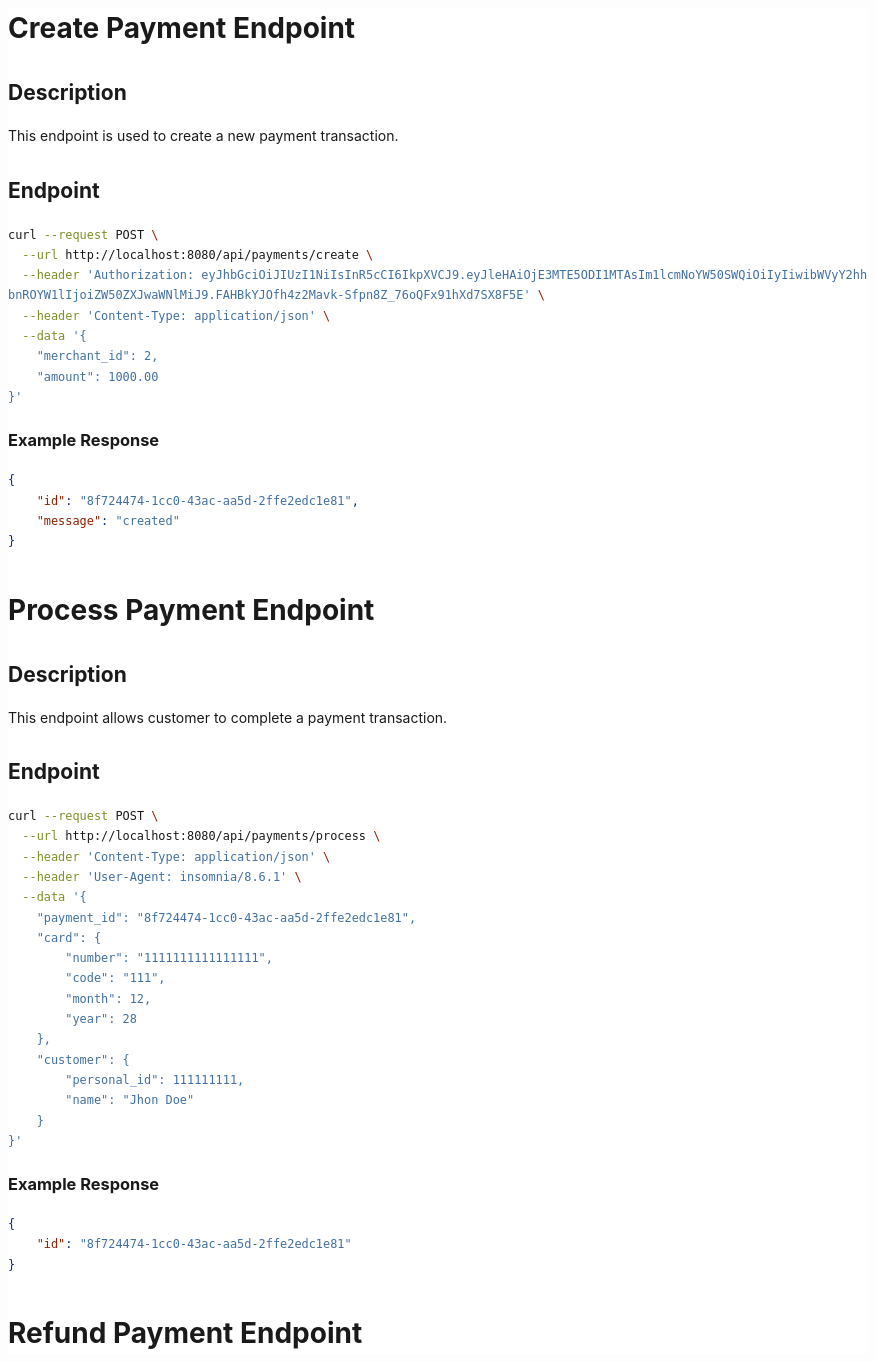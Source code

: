 # Create Payment Endpoint

## Description
This endpoint is used to create a new payment transaction.

## Endpoint
```bash
curl --request POST \
  --url http://localhost:8080/api/payments/create \
  --header 'Authorization: eyJhbGciOiJIUzI1NiIsInR5cCI6IkpXVCJ9.eyJleHAiOjE3MTE5ODI1MTAsIm1lcmNoYW50SWQiOiIyIiwibWVyY2hhbnROYW1lIjoiZW50ZXJwaWNlMiJ9.FAHBkYJOfh4z2Mavk-Sfpn8Z_76oQFx91hXd7SX8F5E' \
  --header 'Content-Type: application/json' \
  --data '{
	"merchant_id": 2,
	"amount": 1000.00
}'
```
### Example Response
```json
{
	"id": "8f724474-1cc0-43ac-aa5d-2ffe2edc1e81",
	"message": "created"
}
```
# Process Payment Endpoint

## Description
This endpoint allows customer to complete a payment transaction.

## Endpoint
```bash
curl --request POST \
  --url http://localhost:8080/api/payments/process \
  --header 'Content-Type: application/json' \
  --header 'User-Agent: insomnia/8.6.1' \
  --data '{
    "payment_id": "8f724474-1cc0-43ac-aa5d-2ffe2edc1e81",
    "card": {
        "number": "1111111111111111",
        "code": "111",
        "month": 12,
        "year": 28
    },
    "customer": {
        "personal_id": 111111111,
        "name": "Jhon Doe"
    }
}'
```
### Example Response
```json
{
	"id": "8f724474-1cc0-43ac-aa5d-2ffe2edc1e81"
}
```
# Refund Payment Endpoint
